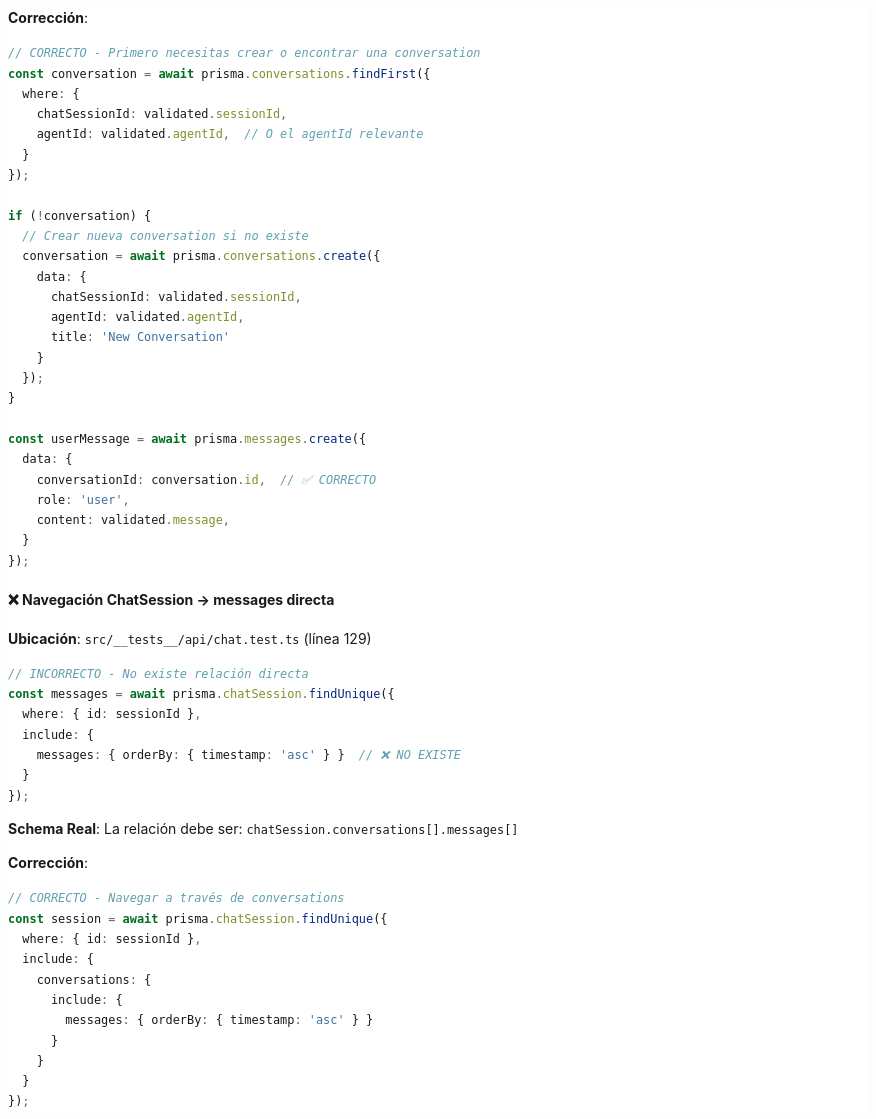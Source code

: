 **Corrección**:
```typescript
// CORRECTO - Primero necesitas crear o encontrar una conversation
const conversation = await prisma.conversations.findFirst({
  where: {
    chatSessionId: validated.sessionId,
    agentId: validated.agentId,  // O el agentId relevante
  }
});

if (!conversation) {
  // Crear nueva conversation si no existe
  conversation = await prisma.conversations.create({
    data: {
      chatSessionId: validated.sessionId,
      agentId: validated.agentId,
      title: 'New Conversation'
    }
  });
}

const userMessage = await prisma.messages.create({
  data: {
    conversationId: conversation.id,  // ✅ CORRECTO
    role: 'user',
    content: validated.message,
  }
});
```

#### ❌ Navegación ChatSession → messages directa
**Ubicación**: `src/__tests__/api/chat.test.ts` (línea 129)

```typescript
// INCORRECTO - No existe relación directa
const messages = await prisma.chatSession.findUnique({
  where: { id: sessionId },
  include: {
    messages: { orderBy: { timestamp: 'asc' } }  // ❌ NO EXISTE
  }
});
```

**Schema Real**: La relación debe ser: `chatSession.conversations[].messages[]`

**Corrección**:
```typescript
// CORRECTO - Navegar a través de conversations
const session = await prisma.chatSession.findUnique({
  where: { id: sessionId },
  include: {
    conversations: {
      include: {
        messages: { orderBy: { timestamp: 'asc' } }
      }
    }
  }
});
```
